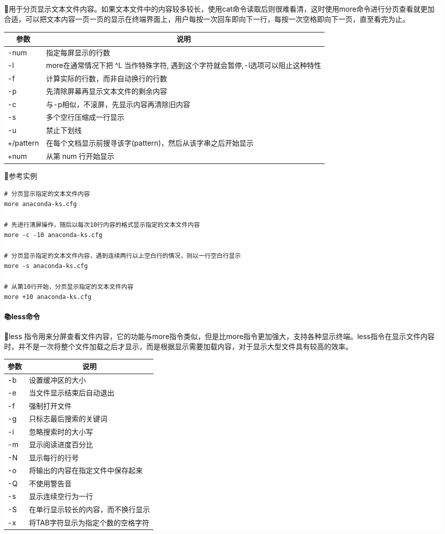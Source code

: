 📔用于分页显示文本文件内容。如果文本文件中的内容较多较长，使用cat命令读取后则很难看清，这时使用more命令进行分页查看就更加合适，可以把文本内容一页一页的显示在终端界面上，用户每按一次回车即向下一行，每按一次空格即向下一页，直至看完为止。

| 参数      | 说明                                                         |
| --------- | ------------------------------------------------------------ |
| \-num     | 指定每屏显示的行数                                           |
| \-l       | more在通常情况下把 ^L 当作特殊字符, 遇到这个字符就会暂停,-l选项可以阻止这种特性 |
| \-f       | 计算实际的行数，而非自动换行的行数                           |
| \-p       | 先清除屏幕再显示文本文件的剩余内容                           |
| \-c       | 与-p相似，不滚屏，先显示内容再清除旧内容                     |
| \-s       | 多个空行压缩成一行显示                                       |
| \-u       | 禁止下划线                                                   |
| +/pattern | 在每个文档显示前搜寻该字(pattern)，然后从该字串之后开始显示  |
| +num      | 从第 num 行开始显示                                          |

📃参考实例

```shell
# 分页显示指定的文本文件内容
more anaconda-ks.cfg 

# 先进行清屏操作，随后以每次10行内容的格式显示指定的文本文件内容
more -c -10 anaconda-ks.cfg

# 分页显示指定的文本文件内容，遇到连续两行以上空白行的情况，则以一行空白行显示
more -s anaconda-ks.cfg

# 从第10行开始，分页显示指定的文本文件内容
more +10 anaconda-ks.cfg 
```

#### 📚less命令

📔less 指令用来分屏查看文件内容，它的功能与more指令类似，但是比more指令更加强大，支持各种显示终端。less指令在显示文件内容时，并不是一次将整个文件加载之后才显示，而是根据显示需要加载内容，对于显示大型文件具有较高的效率。

| 参数 | 说明                               |
| ---- | ---------------------------------- |
| \-b  | 设置缓冲区的大小                   |
| \-e  | 当文件显示结束后自动退出           |
| \-f  | 强制打开文件                       |
| \-g  | 只标志最后搜索的关键词             |
| \-i  | 忽略搜索时的大小写                 |
| \-m  | 显示阅读进度百分比                 |
| \-N  | 显示每行的行号                     |
| \-o  | 将输出的内容在指定文件中保存起来   |
| \-Q  | 不使用警告音                       |
| \-s  | 显示连续空行为一行                 |
| \-S  | 在单行显示较长的内容，而不换行显示 |
| \-x  | 将TAB字符显示为指定个数的空格字符  |
